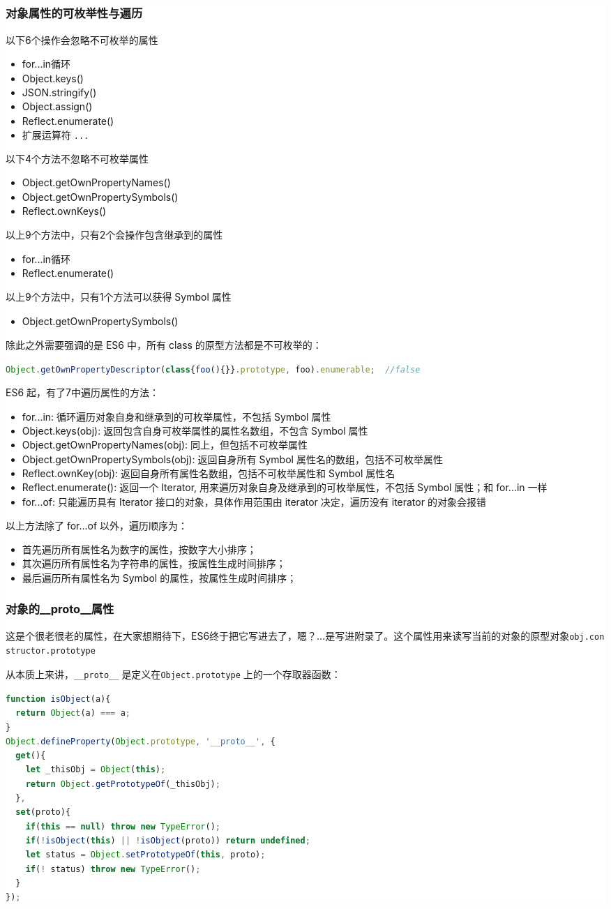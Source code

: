 ### 对象属性的可枚举性与遍历

以下6个操作会忽略不可枚举的属性

- for...in循环
- Object.keys()
- JSON.stringify()
- Object.assign()
- Reflect.enumerate()
- 扩展运算符 `...`

以下4个方法不忽略不可枚举属性

- Object.getOwnPropertyNames()
- Object.getOwnPropertySymbols()
- Reflect.ownKeys()

以上9个方法中，只有2个会操作包含继承到的属性

- for...in循环
- Reflect.enumerate()

以上9个方法中，只有1个方法可以获得 Symbol 属性

- Object.getOwnPropertySymbols()

除此之外需要强调的是 ES6 中，所有 class 的原型方法都是不可枚举的：
```js
Object.getOwnPropertyDescriptor(class{foo(){}}.prototype, foo).enumerable;  //false
```

ES6 起，有了7中遍历属性的方法：

- for...in: 循环遍历对象自身和继承到的可枚举属性，不包括 Symbol 属性
- Object.keys(obj): 返回包含自身可枚举属性的属性名数组，不包含 Symbol 属性
- Object.getOwnPropertyNames(obj): 同上，但包括不可枚举属性
- Object.getOwnPropertySymbols(obj): 返回自身所有 Symbol 属性名的数组，包括不可枚举属性
- Reflect.ownKey(obj): 返回自身所有属性名数组，包括不可枚举属性和 Symbol 属性名
- Reflect.enumerate(): 返回一个 Iterator, 用来遍历对象自身及继承到的可枚举属性，不包括 Symbol 属性；和 for...in 一样
- for...of: 只能遍历具有 Iterator 接口的对象，具体作用范围由 iterator 决定，遍历没有 iterator 的对象会报错

以上方法除了 for...of 以外，遍历顺序为：

- 首先遍历所有属性名为数字的属性，按数字大小排序；
- 其次遍历所有属性名为字符串的属性，按属性生成时间排序；
- 最后遍历所有属性名为 Symbol 的属性，按属性生成时间排序；

### 对象的__proto__属性

这是个很老很老的属性，在大家想期待下，ES6终于把它写进去了，嗯？...是写进附录了。这个属性用来读写当前的对象的原型对象`obj.constructor.prototype`

从本质上来讲，`__proto__` 是定义在`Object.prototype` 上的一个存取器函数：
```js
function isObject(a){
  return Object(a) === a;
}
Object.defineProperty(Object.prototype, '__proto__', {
  get(){
    let _thisObj = Object(this);
    return Object.getPrototypeOf(_thisObj);
  },
  set(proto){
    if(this == null) throw new TypeError();
    if(!isObject(this) || !isObject(proto)) return undefined;
    let status = Object.setPrototypeOf(this, proto);
    if(! status) throw new TypeError();
  }
});
```
